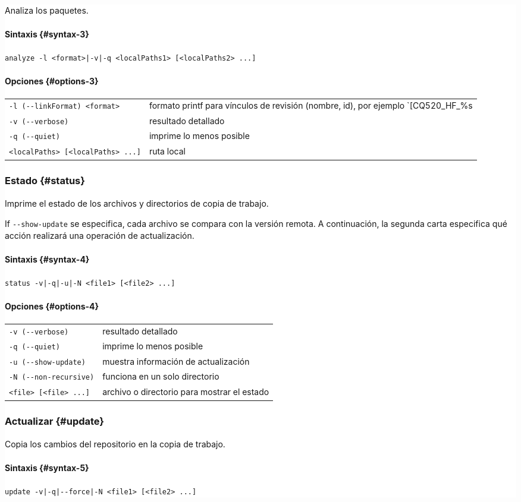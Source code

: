 Analiza los paquetes.

#### Sintaxis {#syntax-3}

```shell
analyze -l <format>|-v|-q <localPaths1> [<localPaths2> ...]
```

#### Opciones {#options-3}

|  |  |
|--- |--- |
| `-l (--linkFormat) <format>` | formato printf para vínculos de revisión (nombre, id), por ejemplo `[CQ520_HF_%s|%s]` |
| `-v (--verbose)` | resultado detallado |
| `-q (--quiet)` | imprime lo menos posible |
| `<localPaths> [<localPaths> ...]` | ruta local |

### Estado {#status}

Imprime el estado de los archivos y directorios de copia de trabajo.

If `--show-update` se especifica, cada archivo se compara con la versión remota. A continuación, la segunda carta especifica qué acción realizará una operación de actualización.

#### Sintaxis {#syntax-4}

```shell
status -v|-q|-u|-N <file1> [<file2> ...]
```

#### Opciones {#options-4}

|  |  |
|--- |--- |
| `-v (--verbose)` | resultado detallado |
| `-q (--quiet)` | imprime lo menos posible |
| `-u (--show-update)` | muestra información de actualización |
| `-N (--non-recursive)` | funciona en un solo directorio |
| `<file> [<file> ...]` | archivo o directorio para mostrar el estado |

### Actualizar {#update}

Copia los cambios del repositorio en la copia de trabajo.

#### Sintaxis {#syntax-5}

```shell
update -v|-q|--force|-N <file1> [<file2> ...]
```
